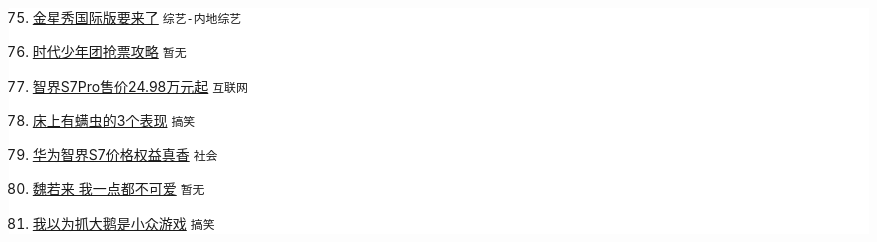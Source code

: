 75. [金星秀国际版要来了](https://m.weibo.cn/search?containerid=100103type%3D1%26t%3D10%26q%3D%23%E9%87%91%E6%98%9F%E7%A7%80%E5%9B%BD%E9%99%85%E7%89%88%E8%A6%81%E6%9D%A5%E4%BA%86%23&stream_entry_id=31&isnewpage=1&extparam=seat%3D1%26stream_entry_id%3D31%26realpos%3D28%26flag%3D0%26band_rank%3D28%26filter_type%3Drealtimehot%26pos%3D27%26dgr%3D0%26c_type%3D31%26cate%3D5001%26q%3D%2523%25E9%2587%2591%25E6%2598%259F%25E7%25A7%2580%25E5%259B%25BD%25E9%2599%2585%25E7%2589%2588%25E8%25A6%2581%25E6%259D%25A5%25E4%25BA%2586%2523%26lcate%3D5001%26display_time%3D1712827200%26pre_seqid%3D171282720040902049144) `综艺-内地综艺` 

76. [时代少年团抢票攻略](https://m.weibo.cn/search?containerid=100103type%3D1%26t%3D10%26q%3D%E6%97%B6%E4%BB%A3%E5%B0%91%E5%B9%B4%E5%9B%A2%E6%8A%A2%E7%A5%A8%E6%94%BB%E7%95%A5&stream_entry_id=31&isnewpage=1&extparam=seat%3D1%26stream_entry_id%3D31%26realpos%3D29%26flag%3D1%26band_rank%3D29%26filter_type%3Drealtimehot%26pos%3D28%26dgr%3D0%26c_type%3D31%26cate%3D5001%26q%3D%25E6%2597%25B6%25E4%25BB%25A3%25E5%25B0%2591%25E5%25B9%25B4%25E5%259B%25A2%25E6%258A%25A2%25E7%25A5%25A8%25E6%2594%25BB%25E7%2595%25A5%26lcate%3D5001%26display_time%3D1712827200%26pre_seqid%3D171282720040902049144) `暂无` 

77. [智界S7Pro售价24.98万元起](https://m.weibo.cn/search?containerid=100103type%3D1%26t%3D10%26q%3D%23%E6%99%BA%E7%95%8CS7Pro%E5%94%AE%E4%BB%B724.98%E4%B8%87%E5%85%83%E8%B5%B7%23&stream_entry_id=31&isnewpage=1&extparam=seat%3D1%26stream_entry_id%3D31%26realpos%3D33%26flag%3D1%26band_rank%3D33%26filter_type%3Drealtimehot%26pos%3D32%26dgr%3D0%26c_type%3D31%26cate%3D5001%26q%3D%2523%25E6%2599%25BA%25E7%2595%258CS7Pro%25E5%2594%25AE%25E4%25BB%25B724.98%25E4%25B8%2587%25E5%2585%2583%25E8%25B5%25B7%2523%26lcate%3D5001%26display_time%3D1712827200%26pre_seqid%3D171282720040902049144) `互联网` 

78. [床上有螨虫的3个表现](https://m.weibo.cn/search?containerid=100103type%3D1%26t%3D10%26q%3D%23%E5%BA%8A%E4%B8%8A%E6%9C%89%E8%9E%A8%E8%99%AB%E7%9A%843%E4%B8%AA%E8%A1%A8%E7%8E%B0%23&stream_entry_id=31&isnewpage=1&extparam=seat%3D1%26stream_entry_id%3D31%26realpos%3D35%26flag%3D0%26band_rank%3D35%26filter_type%3Drealtimehot%26pos%3D34%26dgr%3D0%26c_type%3D31%26cate%3D5001%26q%3D%2523%25E5%25BA%258A%25E4%25B8%258A%25E6%259C%2589%25E8%259E%25A8%25E8%2599%25AB%25E7%259A%25843%25E4%25B8%25AA%25E8%25A1%25A8%25E7%258E%25B0%2523%26lcate%3D5001%26display_time%3D1712827200%26pre_seqid%3D171282720040902049144) `搞笑` 

79. [华为智界S7价格权益真香](https://m.weibo.cn/search?containerid=100103type%3D1%26t%3D10%26q%3D%23%E5%8D%8E%E4%B8%BA%E6%99%BA%E7%95%8CS7%E4%BB%B7%E6%A0%BC%E6%9D%83%E7%9B%8A%E7%9C%9F%E9%A6%99%23&stream_entry_id=31&isnewpage=1&extparam=seat%3D1%26stream_entry_id%3D31%26realpos%3D36%26flag%3D0%26band_rank%3D36%26filter_type%3Drealtimehot%26pos%3D35%26dgr%3D0%26c_type%3D31%26adid%3D230604%26cate%3D5001%26q%3D%2523%25E5%258D%258E%25E4%25B8%25BA%25E6%2599%25BA%25E7%2595%258CS7%25E4%25BB%25B7%25E6%25A0%25BC%25E6%259D%2583%25E7%259B%258A%25E7%259C%259F%25E9%25A6%2599%2523%26lcate%3D5001%26display_time%3D1712827200%26pre_seqid%3D171282720040902049144) `社会` 

80. [魏若来 我一点都不可爱](https://m.weibo.cn/search?containerid=100103type%3D1%26t%3D10%26q%3D%E9%AD%8F%E8%8B%A5%E6%9D%A5+%E6%88%91%E4%B8%80%E7%82%B9%E9%83%BD%E4%B8%8D%E5%8F%AF%E7%88%B1&stream_entry_id=31&isnewpage=1&extparam=seat%3D1%26stream_entry_id%3D31%26realpos%3D37%26flag%3D1%26band_rank%3D37%26filter_type%3Drealtimehot%26pos%3D36%26dgr%3D0%26c_type%3D31%26cate%3D5001%26q%3D%25E9%25AD%258F%25E8%258B%25A5%25E6%259D%25A5%2520%25E6%2588%2591%25E4%25B8%2580%25E7%2582%25B9%25E9%2583%25BD%25E4%25B8%258D%25E5%258F%25AF%25E7%2588%25B1%26lcate%3D5001%26display_time%3D1712827200%26pre_seqid%3D171282720040902049144) `暂无` 

81. [我以为抓大鹅是小众游戏](https://m.weibo.cn/search?containerid=100103type%3D1%26t%3D10%26q%3D%23%E6%88%91%E4%BB%A5%E4%B8%BA%E6%8A%93%E5%A4%A7%E9%B9%85%E6%98%AF%E5%B0%8F%E4%BC%97%E6%B8%B8%E6%88%8F%23&stream_entry_id=31&isnewpage=1&extparam=seat%3D1%26stream_entry_id%3D31%26realpos%3D38%26flag%3D1%26band_rank%3D38%26filter_type%3Drealtimehot%26pos%3D37%26dgr%3D0%26c_type%3D31%26cate%3D5001%26q%3D%2523%25E6%2588%2591%25E4%25BB%25A5%25E4%25B8%25BA%25E6%258A%2593%25E5%25A4%25A7%25E9%25B9%2585%25E6%2598%25AF%25E5%25B0%258F%25E4%25BC%2597%25E6%25B8%25B8%25E6%2588%258F%2523%26lcate%3D5001%26display_time%3D1712827200%26pre_seqid%3D171282720040902049144) `搞笑` 

